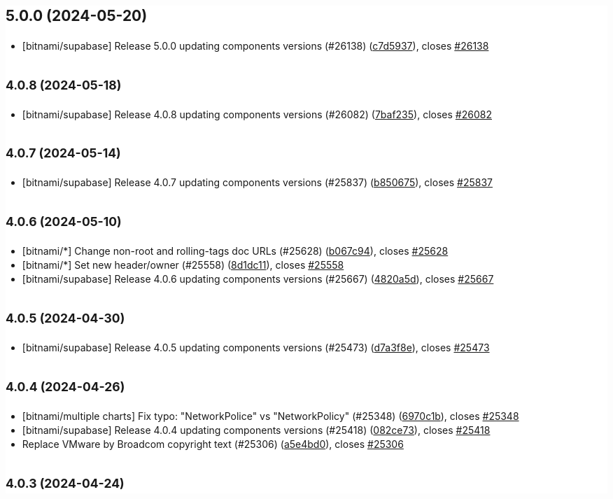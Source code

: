 ## 5.0.0 (2024-05-20)

* [bitnami/supabase] Release 5.0.0 updating components versions (#26138) ([c7d5937](https://github.com/bitnami/charts/commit/c7d593753c89c39d27488447db70d6cd230836f2)), closes [#26138](https://github.com/bitnami/charts/issues/26138)

## <small>4.0.8 (2024-05-18)</small>

* [bitnami/supabase] Release 4.0.8 updating components versions (#26082) ([7baf235](https://github.com/bitnami/charts/commit/7baf235bb3eef3ccaf94978bf95e206d473af824)), closes [#26082](https://github.com/bitnami/charts/issues/26082)

## <small>4.0.7 (2024-05-14)</small>

* [bitnami/supabase] Release 4.0.7 updating components versions (#25837) ([b850675](https://github.com/bitnami/charts/commit/b85067548132b1e3549c77a962e307f4776b4cd7)), closes [#25837](https://github.com/bitnami/charts/issues/25837)

## <small>4.0.6 (2024-05-10)</small>

* [bitnami/*] Change non-root and rolling-tags doc URLs (#25628) ([b067c94](https://github.com/bitnami/charts/commit/b067c94f6bcde427863c197fd355f0b5ba12ff5b)), closes [#25628](https://github.com/bitnami/charts/issues/25628)
* [bitnami/*] Set new header/owner (#25558) ([8d1dc11](https://github.com/bitnami/charts/commit/8d1dc11f5fb30db6fba50c43d7af59d2f79deed3)), closes [#25558](https://github.com/bitnami/charts/issues/25558)
* [bitnami/supabase] Release 4.0.6 updating components versions (#25667) ([4820a5d](https://github.com/bitnami/charts/commit/4820a5df2e28237ee64d63f3b7365c847553dac5)), closes [#25667](https://github.com/bitnami/charts/issues/25667)

## <small>4.0.5 (2024-04-30)</small>

* [bitnami/supabase] Release 4.0.5 updating components versions (#25473) ([d7a3f8e](https://github.com/bitnami/charts/commit/d7a3f8e9b94d7eb34e39c715de707055fe20f7c1)), closes [#25473](https://github.com/bitnami/charts/issues/25473)

## <small>4.0.4 (2024-04-26)</small>

* [bitnami/multiple charts] Fix typo: "NetworkPolice" vs "NetworkPolicy" (#25348) ([6970c1b](https://github.com/bitnami/charts/commit/6970c1ba245873506e73d459c6eac1e4919b778f)), closes [#25348](https://github.com/bitnami/charts/issues/25348)
* [bitnami/supabase] Release 4.0.4 updating components versions (#25418) ([082ce73](https://github.com/bitnami/charts/commit/082ce73b286076ef9b3ab4846f07a6a2e46253bf)), closes [#25418](https://github.com/bitnami/charts/issues/25418)
* Replace VMware by Broadcom copyright text (#25306) ([a5e4bd0](https://github.com/bitnami/charts/commit/a5e4bd0e35e419203793976a78d9d0a13de92c76)), closes [#25306](https://github.com/bitnami/charts/issues/25306)

## <small>4.0.3 (2024-04-24)</small>
